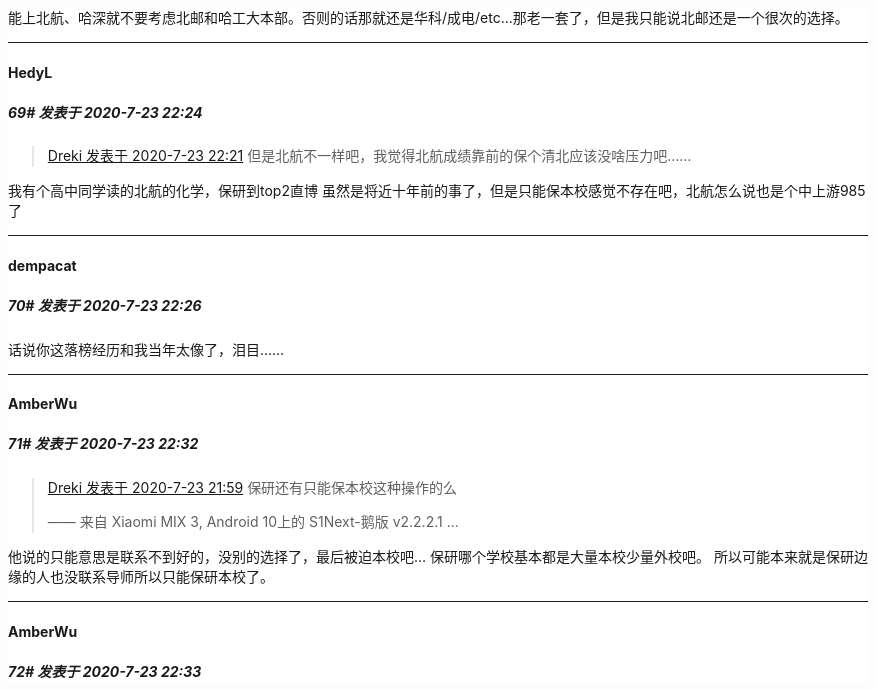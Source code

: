 


能上北航、哈深就不要考虑北邮和哈工大本部。否则的话那就还是华科/成电/etc...那老一套了，但是我只能说北邮还是一个很次的选择。







*****

####  HedyL  
##### 69#       发表于 2020-7-23 22:24



<blockquote><a href="httphttps://bbs.saraba1st.com/2b/forum.php?mod=redirect&amp;goto=findpost&amp;pid=48197835&amp;ptid=1950920" target="_blank">Dreki 发表于 2020-7-23 22:21</a>
但是北航不一样吧，我觉得北航成绩靠前的保个清北应该没啥压力吧……</blockquote>
我有个高中同学读的北航的化学，保研到top2直博
虽然是将近十年前的事了，但是只能保本校感觉不存在吧，北航怎么说也是个中上游985了







*****

####  dempacat  
##### 70#       发表于 2020-7-23 22:26




话说你这落榜经历和我当年太像了，泪目……







*****

####  AmberWu  
##### 71#       发表于 2020-7-23 22:32



<blockquote><a href="httphttps://bbs.saraba1st.com/2b/forum.php?mod=redirect&amp;goto=findpost&amp;pid=48197663&amp;ptid=1950920" target="_blank">Dreki 发表于 2020-7-23 21:59</a>
保研还有只能保本校这种操作的么

—— 来自 Xiaomi MIX 3, Android 10上的 S1Next-鹅版 v2.2.2.1 ...</blockquote>
他说的只能意思是联系不到好的，没别的选择了，最后被迫本校吧… 保研哪个学校基本都是大量本校少量外校吧。 所以可能本来就是保研边缘的人也没联系导师所以只能保研本校了。







*****

####  AmberWu  
##### 72#       发表于 2020-7-23 22:33
